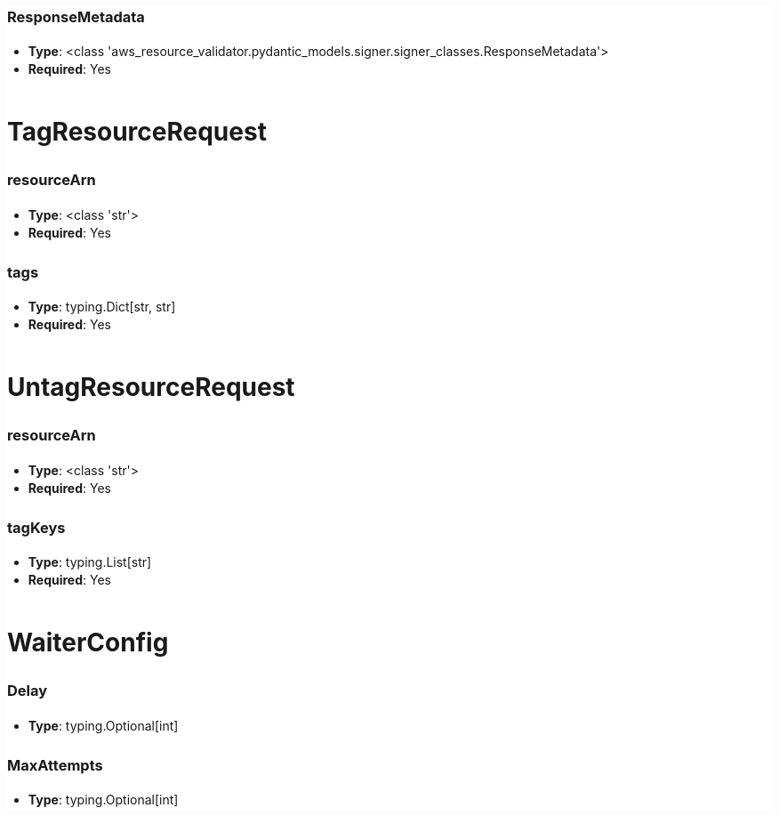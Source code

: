 ### ResponseMetadata
- **Type**: <class 'aws_resource_validator.pydantic_models.signer.signer_classes.ResponseMetadata'>
- **Required**: Yes


# TagResourceRequest

### resourceArn
- **Type**: <class 'str'>
- **Required**: Yes

### tags
- **Type**: typing.Dict[str, str]
- **Required**: Yes


# UntagResourceRequest

### resourceArn
- **Type**: <class 'str'>
- **Required**: Yes

### tagKeys
- **Type**: typing.List[str]
- **Required**: Yes


# WaiterConfig

### Delay
- **Type**: typing.Optional[int]

### MaxAttempts
- **Type**: typing.Optional[int]


